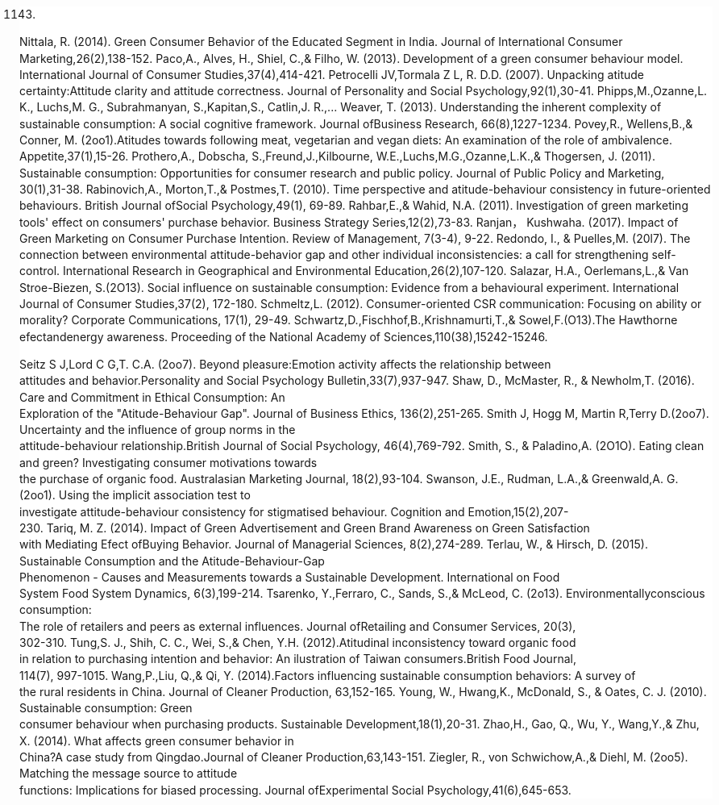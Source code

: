 1143.

Nittala, R. (2014). Green Consumer Behavior of the Educated Segment in India. Journal of International Consumer Marketing,26(2),138-152. Paco,A., Alves, H., Shiel, C.,& Filho, W. (2013). Development of a green consumer behaviour model. International Journal of Consumer Studies,37(4),414-421. Petrocelli JV,Tormala Z L, R. D.D. (2007). Unpacking atitude certainty:Attitude clarity and attitude correctness. Journal of Personality and Social Psychology,92(1),30-41. Phipps,M.,Ozanne,L. K., Luchs,M. G., Subrahmanyan, S.,Kapitan,S., Catlin,J. R.,... Weaver, T. (2013). Understanding the inherent complexity of sustainable consumption: A social cognitive framework. Journal ofBusiness Research, 66(8),1227-1234. Povey,R., Wellens,B.,& Conner, M. (2oo1).Atitudes towards following meat, vegetarian and vegan diets: An examination of the role of ambivalence. Appetite,37(1),15-26. Prothero,A., Dobscha, S.,Freund,J.,Kilbourne, W.E.,Luchs,M.G.,Ozanne,L.K.,& Thogersen, J. (2011). Sustainable consumption: Opportunities for consumer research and public policy. Journal of Public Policy and Marketing, 30(1),31-38. Rabinovich,A., Morton,T.,& Postmes,T. (2010). Time perspective and atitude-behaviour consistency in future-oriented behaviours. British Journal ofSocial Psychology,49(1), 69-89. Rahbar,E.,& Wahid, N.A. (2011). Investigation of green marketing tools' effect on consumers' purchase behavior. Business Strategy Series,12(2),73-83. Ranjan， Kushwaha. (2017). Impact of Green Marketing on Consumer Purchase Intention. Review of Management, 7(3-4), 9-22. Redondo, I., & Puelles,M. (20l7). The connection between environmental attitude-behavior gap and other individual inconsistencies: a call for strengthening self-control. International Research in Geographical and Environmental Education,26(2),107-120. Salazar, H.A., Oerlemans,L.,& Van Stroe-Biezen, S.(2O13). Social influence on sustainable consumption: Evidence from a behavioural experiment. International Journal of Consumer Studies,37(2), 172-180. Schmeltz,L. (2012). Consumer-oriented CSR communication: Focusing on ability or morality? Corporate Communications, 17(1), 29-49. Schwartz,D.,Fischhof,B.,Krishnamurti,T.,& Sowel,F.(O13).The Hawthorne efectandenergy awareness. Proceeding of the National Academy of Sciences,110(38),15242-15246.

Seitz S J,Lord C G,T. C.A. (2oo7). Beyond pleasure:Emotion activity affects the relationship between   
attitudes and behavior.Personality and Social Psychology Bulletin,33(7),937-947. Shaw, D., McMaster, R., & Newholm,T. (2016). Care and Commitment in Ethical Consumption: An   
Exploration of the "Atitude-Behaviour Gap". Journal of Business Ethics, 136(2),251-265. Smith J, Hogg M, Martin R,Terry D.(2oo7). Uncertainty and the influence of group norms in the   
attitude-behaviour relationship.British Journal of Social Psychology, 46(4),769-792. Smith, S., & Paladino,A. (2O1O). Eating clean and green? Investigating consumer motivations towards   
the purchase of organic food. Australasian Marketing Journal, 18(2),93-104. Swanson, J.E., Rudman, L.A.,& Greenwald,A. G. (2oo1). Using the implicit association test to   
investigate attitude-behaviour consistency for stigmatised behaviour. Cognition and Emotion,15(2),207-   
230. Tariq, M. Z. (2014). Impact of Green Advertisement and Green Brand Awareness on Green Satisfaction   
with Mediating Efect ofBuying Behavior. Journal of Managerial Sciences, 8(2),274-289. Terlau, W., & Hirsch, D. (2015). Sustainable Consumption and the Atitude-Behaviour-Gap   
Phenomenon - Causes and Measurements towards a Sustainable Development. International on Food   
System Food System Dynamics, 6(3),199-214. Tsarenko, Y.,Ferraro, C., Sands, S.,& McLeod, C. (2o13). Environmentallyconscious consumption:   
The role of retailers and peers as external influences. Journal ofRetailing and Consumer Services, 20(3),   
302-310. Tung,S. J., Shih, C. C., Wei, S.,& Chen, Y.H. (2012).Atitudinal inconsistency toward organic food   
in relation to purchasing intention and behavior: An ilustration of Taiwan consumers.British Food Journal,   
114(7), 997-1015. Wang,P.,Liu, Q.,& Qi, Y. (2014).Factors influencing sustainable consumption behaviors: A survey of   
the rural residents in China. Journal of Cleaner Production, 63,152-165. Young, W., Hwang,K., McDonald, S., & Oates, C. J. (2010). Sustainable consumption: Green   
consumer behaviour when purchasing products. Sustainable Development,18(1),20-31. Zhao,H., Gao, Q., Wu, Y., Wang,Y.,& Zhu, X. (2014). What affects green consumer behavior in   
China?A case study from Qingdao.Journal of Cleaner Production,63,143-151. Ziegler, R., von Schwichow,A.,& Diehl, M. (2oo5). Matching the message source to attitude   
functions: Implications for biased processing. Journal ofExperimental Social Psychology,41(6),645-653.
